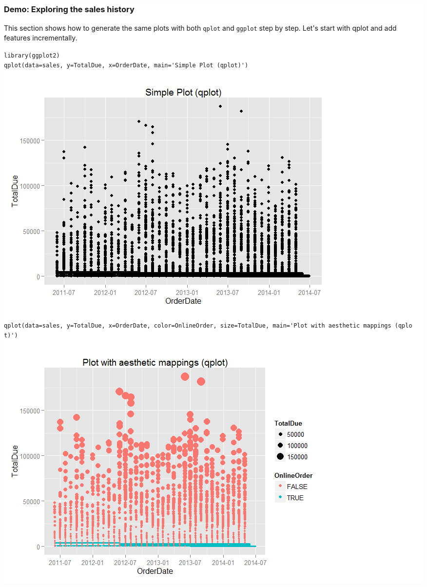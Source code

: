 ### Demo: Exploring the sales history

This section shows how to generate the same plots with both
<code>qplot</code> and <code>ggplot</code> step by step. Let's start
with qplot and add features incrementally.

    library(ggplot2)
    qplot(data=sales, y=TotalDue, x=OrderDate, main='Simple Plot (qplot)')

![](SQL-R_files/figure-markdown_strict/unnamed-chunk-5-1.png)

    qplot(data=sales, y=TotalDue, x=OrderDate, color=OnlineOrder, size=TotalDue, main='Plot with aesthetic mappings (qplot)')

![](SQL-R_files/figure-markdown_strict/unnamed-chunk-5-2.png)
